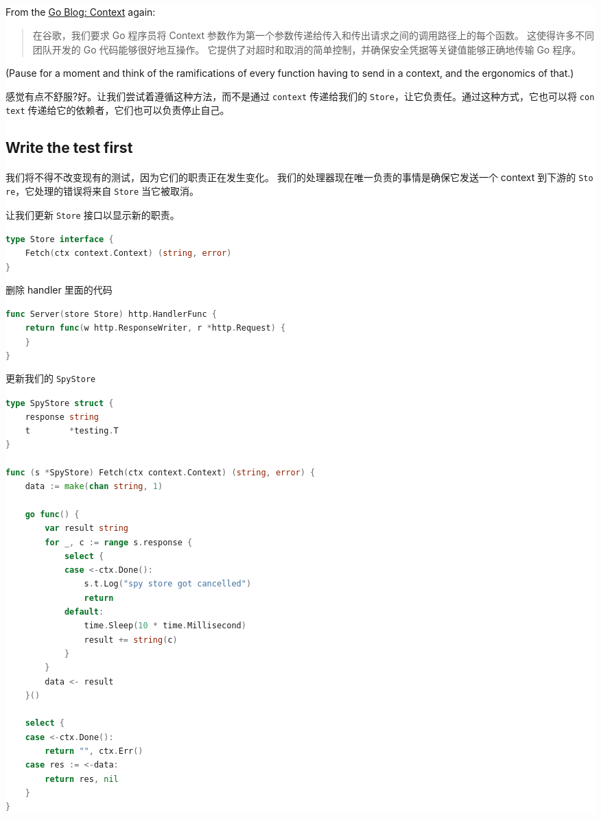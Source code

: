 From the [Go Blog: Context](https://blog.golang.org/context) again:

> 在谷歌，我们要求 Go 程序员将 Context 参数作为第一个参数传递给传入和传出请求之间的调用路径上的每个函数。
这使得许多不同团队开发的 Go 代码能够很好地互操作。
它提供了对超时和取消的简单控制，并确保安全凭据等关键值能够正确地传输 Go 程序。

(Pause for a moment and think of the ramifications of every function having to send in a context, and the ergonomics of that.)

感觉有点不舒服?好。让我们尝试着遵循这种方法，而不是通过 `context` 传递给我们的 `Store`，让它负责任。通过这种方式，它也可以将 `context` 传递给它的依赖者，它们也可以负责停止自己。

## Write the test first

我们将不得不改变现有的测试，因为它们的职责正在发生变化。
我们的处理器现在唯一负责的事情是确保它发送一个 context 到下游的 `Store`，它处理的错误将来自 `Store` 当它被取消。

让我们更新 `Store` 接口以显示新的职责。

```go
type Store interface {
	Fetch(ctx context.Context) (string, error)
}
```

删除 handler 里面的代码

```go
func Server(store Store) http.HandlerFunc {
	return func(w http.ResponseWriter, r *http.Request) {
	}
}
```

更新我们的 `SpyStore`

```go
type SpyStore struct {
	response string
	t        *testing.T
}

func (s *SpyStore) Fetch(ctx context.Context) (string, error) {
	data := make(chan string, 1)

	go func() {
		var result string
		for _, c := range s.response {
			select {
			case <-ctx.Done():
				s.t.Log("spy store got cancelled")
				return
			default:
				time.Sleep(10 * time.Millisecond)
				result += string(c)
			}
		}
		data <- result
	}()

	select {
	case <-ctx.Done():
		return "", ctx.Err()
	case res := <-data:
		return res, nil
	}
}
```

